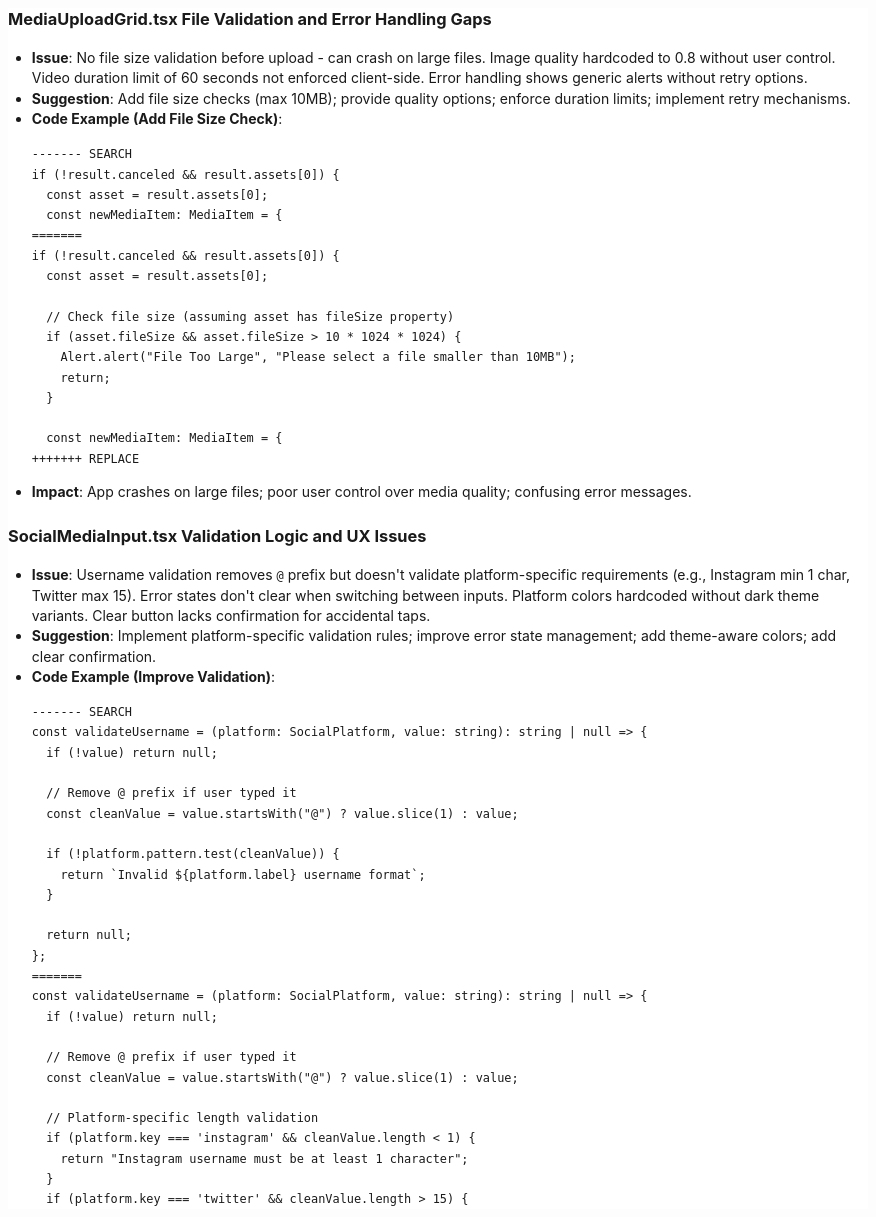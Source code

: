 ### MediaUploadGrid.tsx File Validation and Error Handling Gaps
- **Issue**: No file size validation before upload - can crash on large files. Image quality hardcoded to 0.8 without user control. Video duration limit of 60 seconds not enforced client-side. Error handling shows generic alerts without retry options.
- **Suggestion**: Add file size checks (max 10MB); provide quality options; enforce duration limits; implement retry mechanisms.
- **Code Example (Add File Size Check)**:
  ```
  ------- SEARCH
  if (!result.canceled && result.assets[0]) {
    const asset = result.assets[0];
    const newMediaItem: MediaItem = {
  =======
  if (!result.canceled && result.assets[0]) {
    const asset = result.assets[0];

    // Check file size (assuming asset has fileSize property)
    if (asset.fileSize && asset.fileSize > 10 * 1024 * 1024) {
      Alert.alert("File Too Large", "Please select a file smaller than 10MB");
      return;
    }

    const newMediaItem: MediaItem = {
  +++++++ REPLACE
  ```
- **Impact**: App crashes on large files; poor user control over media quality; confusing error messages.

### SocialMediaInput.tsx Validation Logic and UX Issues
- **Issue**: Username validation removes `@` prefix but doesn't validate platform-specific requirements (e.g., Instagram min 1 char, Twitter max 15). Error states don't clear when switching between inputs. Platform colors hardcoded without dark theme variants. Clear button lacks confirmation for accidental taps.
- **Suggestion**: Implement platform-specific validation rules; improve error state management; add theme-aware colors; add clear confirmation.
- **Code Example (Improve Validation)**:
  ```
  ------- SEARCH
  const validateUsername = (platform: SocialPlatform, value: string): string | null => {
    if (!value) return null;

    // Remove @ prefix if user typed it
    const cleanValue = value.startsWith("@") ? value.slice(1) : value;

    if (!platform.pattern.test(cleanValue)) {
      return `Invalid ${platform.label} username format`;
    }

    return null;
  };
  =======
  const validateUsername = (platform: SocialPlatform, value: string): string | null => {
    if (!value) return null;

    // Remove @ prefix if user typed it
    const cleanValue = value.startsWith("@") ? value.slice(1) : value;

    // Platform-specific length validation
    if (platform.key === 'instagram' && cleanValue.length < 1) {
      return "Instagram username must be at least 1 character";
    }
    if (platform.key === 'twitter' && cleanValue.length > 15) {
  ```